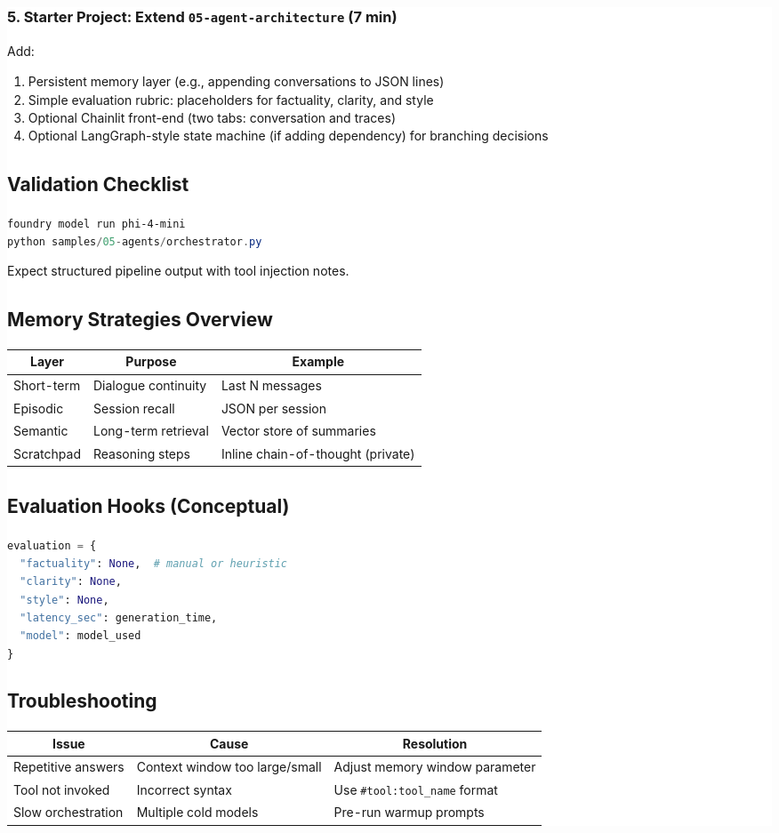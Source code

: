 ```python
```


### 5. Starter Project: Extend `05-agent-architecture` (7 min)

Add:
1. Persistent memory layer (e.g., appending conversations to JSON lines)
2. Simple evaluation rubric: placeholders for factuality, clarity, and style
3. Optional Chainlit front-end (two tabs: conversation and traces)
4. Optional LangGraph-style state machine (if adding dependency) for branching decisions

## Validation Checklist

```powershell
foundry model run phi-4-mini
python samples/05-agents/orchestrator.py
```

Expect structured pipeline output with tool injection notes.

## Memory Strategies Overview

| Layer       | Purpose              | Example               |
|-------------|----------------------|-----------------------|
| Short-term  | Dialogue continuity  | Last N messages       |
| Episodic    | Session recall       | JSON per session      |
| Semantic    | Long-term retrieval  | Vector store of summaries |
| Scratchpad  | Reasoning steps      | Inline chain-of-thought (private) |

## Evaluation Hooks (Conceptual)

```python
evaluation = {
  "factuality": None,  # manual or heuristic
  "clarity": None,
  "style": None,
  "latency_sec": generation_time,
  "model": model_used
}
```


## Troubleshooting

| Issue              | Cause                  | Resolution                     |
|--------------------|------------------------|---------------------------------|
| Repetitive answers | Context window too large/small | Adjust memory window parameter |
| Tool not invoked   | Incorrect syntax       | Use `#tool:tool_name` format   |
| Slow orchestration | Multiple cold models   | Pre-run warmup prompts         |
